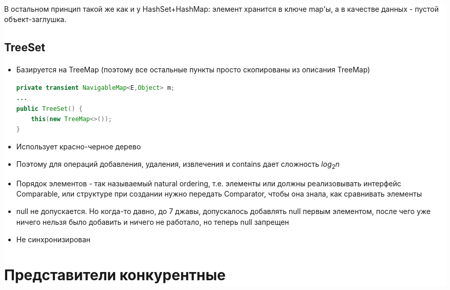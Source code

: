 В остальном принцип такой же как и у HashSet+HashMap: элемент хранится в ключе map'ы, а в качестве данных - пустой объект-заглушка.

## TreeSet

* Базируется на TreeMap (поэтому все остальные пункты просто скопированы из описания TreeMap)

  ```java
  private transient NavigableMap<E,Object> m;
  ...
  public TreeSet() {
      this(new TreeMap<>());
  }
  ```

* Использует красно-черное дерево

* Поэтому для операций добавления, удаления, извлечения и contains дает сложность $log_{2} n$

* Порядок элементов - так называемый natural ordering, т.е. элементы или должны реализовывать интерфейс Comparable, или структуре при создании нужно передать Comparator, чтобы она знала, как сравнивать элементы

* null не допускается. Но когда-то давно, до 7 джавы, допускалось добавлять null первым элементом, после чего уже ничего нельзя было добавить и ничего не работало, но теперь null запрещен

* Не синхронизирован

# Представители конкурентные